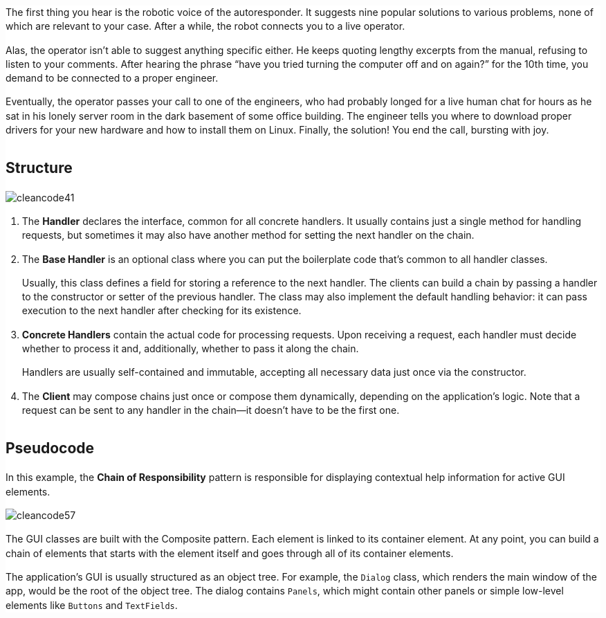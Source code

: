The first thing you hear is the robotic voice of the autoresponder. It suggests nine popular solutions to various problems, none of which are relevant to your case. After a while, the robot connects you to a live operator.

Alas, the operator isn’t able to suggest anything specific either. He keeps quoting lengthy excerpts from the manual, refusing to listen to your comments. After hearing the phrase “have you tried turning the computer off and on again?” for the 10th time, you demand to be connected to a proper engineer.

Eventually, the operator passes your call to one of the engineers, who had probably longed for a live human chat for hours as he sat in his lonely server room in the dark basement of some office building. The engineer tells you where to download proper drivers for your new hardware and how to install them on Linux. Finally, the solution! You end the call, bursting with joy.

## Structure

![cleancode41](//assets/cleancode41.webp)

1.  The **Handler** declares the interface, common for all concrete handlers. It usually contains just a single method for handling requests, but sometimes it may also have another method for setting the next handler on the chain.
2.  The **Base Handler** is an optional class where you can put the boilerplate code that’s common to all handler classes.
    
    Usually, this class defines a field for storing a reference to the next handler. The clients can build a chain by passing a handler to the constructor or setter of the previous handler. The class may also implement the default handling behavior: it can pass execution to the next handler after checking for its existence.
3.  **Concrete Handlers** contain the actual code for processing requests. Upon receiving a request, each handler must decide whether to process it and, additionally, whether to pass it along the chain.
    
    Handlers are usually self-contained and immutable, accepting all necessary data just once via the constructor.
4.  The **Client** may compose chains just once or compose them dynamically, depending on the application’s logic. Note that a request can be sent to any handler in the chain—it doesn’t have to be the first one.    

## Pseudocode
In this example, the **Chain of Responsibility** pattern is responsible for displaying contextual help information for active GUI elements.

![cleancode57](//assets/cleancode57.webp)

The GUI classes are built with the Composite pattern. Each element is linked to its container element. At any point, you can build a chain of elements that starts with the element itself and goes through all of its container elements.

The application’s GUI is usually structured as an object tree. For example, the `Dialog` class, which renders the main window of the app, would be the root of the object tree. The dialog contains `Panels`, which might contain other panels or simple low-level elements like `Buttons` and `TextFields`.
